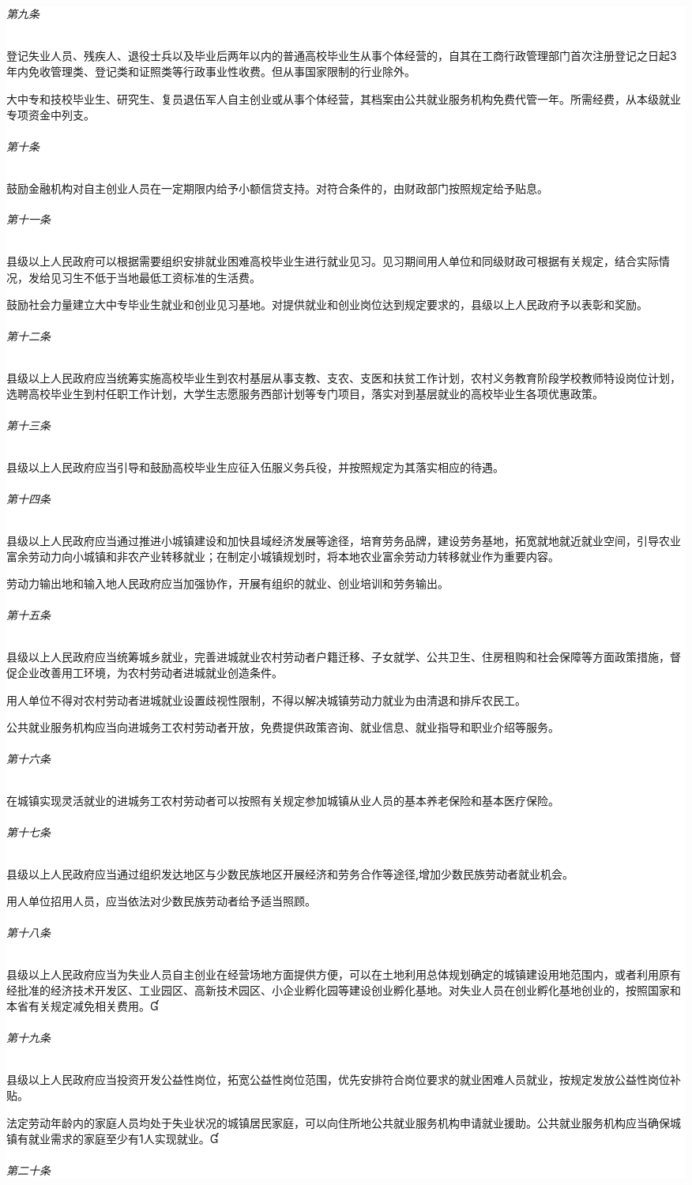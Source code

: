 ###### 第九条

登记失业人员、残疾人、退役士兵以及毕业后两年以内的普通高校毕业生从事个体经营的，自其在工商行政管理部门首次注册登记之日起3年内免收管理类、登记类和证照类等行政事业性收费。但从事国家限制的行业除外。

大中专和技校毕业生、研究生、复员退伍军人自主创业或从事个体经营，其档案由公共就业服务机构免费代管一年。所需经费，从本级就业专项资金中列支。

###### 第十条

鼓励金融机构对自主创业人员在一定期限内给予小额信贷支持。对符合条件的，由财政部门按照规定给予贴息。

###### 第十一条

县级以上人民政府可以根据需要组织安排就业困难高校毕业生进行就业见习。见习期间用人单位和同级财政可根据有关规定，结合实际情况，发给见习生不低于当地最低工资标准的生活费。

鼓励社会力量建立大中专毕业生就业和创业见习基地。对提供就业和创业岗位达到规定要求的，县级以上人民政府予以表彰和奖励。

###### 第十二条

县级以上人民政府应当统筹实施高校毕业生到农村基层从事支教、支农、支医和扶贫工作计划，农村义务教育阶段学校教师特设岗位计划，选聘高校毕业生到村任职工作计划，大学生志愿服务西部计划等专门项目，落实对到基层就业的高校毕业生各项优惠政策。

###### 第十三条

县级以上人民政府应当引导和鼓励高校毕业生应征入伍服义务兵役，并按照规定为其落实相应的待遇。

###### 第十四条

县级以上人民政府应当通过推进小城镇建设和加快县域经济发展等途径，培育劳务品牌，建设劳务基地，拓宽就地就近就业空间，引导农业富余劳动力向小城镇和非农产业转移就业；在制定小城镇规划时，将本地农业富余劳动力转移就业作为重要内容。

劳动力输出地和输入地人民政府应当加强协作，开展有组织的就业、创业培训和劳务输出。

###### 第十五条

县级以上人民政府应当统筹城乡就业，完善进城就业农村劳动者户籍迁移、子女就学、公共卫生、住房租购和社会保障等方面政策措施，督促企业改善用工环境，为农村劳动者进城就业创造条件。

用人单位不得对农村劳动者进城就业设置歧视性限制，不得以解决城镇劳动力就业为由清退和排斥农民工。

公共就业服务机构应当向进城务工农村劳动者开放，免费提供政策咨询、就业信息、就业指导和职业介绍等服务。

###### 第十六条

在城镇实现灵活就业的进城务工农村劳动者可以按照有关规定参加城镇从业人员的基本养老保险和基本医疗保险。

###### 第十七条

县级以上人民政府应当通过组织发达地区与少数民族地区开展经济和劳务合作等途径,增加少数民族劳动者就业机会。

用人单位招用人员，应当依法对少数民族劳动者给予适当照顾。

###### 第十八条

县级以上人民政府应当为失业人员自主创业在经营场地方面提供方便，可以在土地利用总体规划确定的城镇建设用地范围内，或者利用原有经批准的经济技术开发区、工业园区、高新技术园区、小企业孵化园等建设创业孵化基地。对失业人员在创业孵化基地创业的，按照国家和本省有关规定减免相关费用。

###### 第十九条

县级以上人民政府应当投资开发公益性岗位，拓宽公益性岗位范围，优先安排符合岗位要求的就业困难人员就业，按规定发放公益性岗位补贴。

法定劳动年龄内的家庭人员均处于失业状况的城镇居民家庭，可以向住所地公共就业服务机构申请就业援助。公共就业服务机构应当确保城镇有就业需求的家庭至少有1人实现就业。

###### 第二十条
